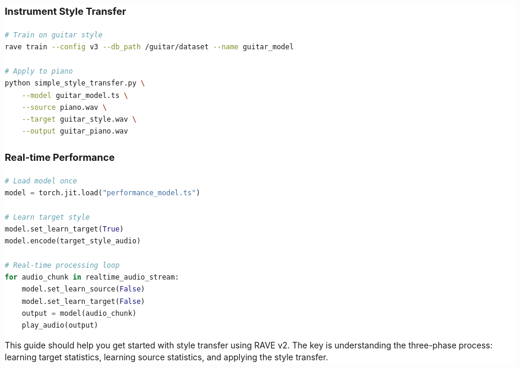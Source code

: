 ### Instrument Style Transfer
```bash
# Train on guitar style
rave train --config v3 --db_path /guitar/dataset --name guitar_model

# Apply to piano
python simple_style_transfer.py \
    --model guitar_model.ts \
    --source piano.wav \
    --target guitar_style.wav \
    --output guitar_piano.wav
```

### Real-time Performance
```python
# Load model once
model = torch.jit.load("performance_model.ts")

# Learn target style
model.set_learn_target(True)
model.encode(target_style_audio)

# Real-time processing loop
for audio_chunk in realtime_audio_stream:
    model.set_learn_source(False)
    model.set_learn_target(False)
    output = model(audio_chunk)
    play_audio(output)
```

This guide should help you get started with style transfer using RAVE v2. The key is understanding the three-phase process: learning target statistics, learning source statistics, and applying the style transfer. 